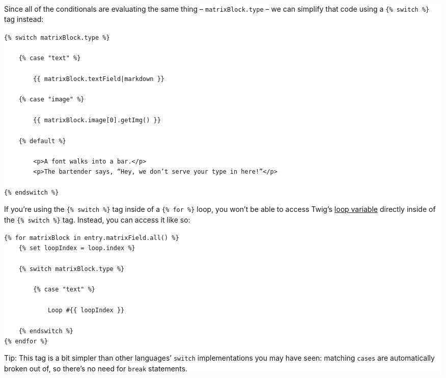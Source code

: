 Since all of the conditionals are evaluating the same thing – `matrixBlock.type` – we can simplify that code using a `{% switch %}` tag instead:

```twig
{% switch matrixBlock.type %}

    {% case "text" %}

        {{ matrixBlock.textField|markdown }}

    {% case "image" %}

        {{ matrixBlock.image[0].getImg() }}

    {% default %}

        <p>A font walks into a bar.</p>
        <p>The bartender says, “Hey, we don’t serve your type in here!”</p>

{% endswitch %}
```

If you’re using the `{% switch %}` tag inside of a `{% for %}` loop, you won’t be able to access Twig’s [loop variable](https://twig.symfony.com/doc/tags/for.html#the-loop-variable) directly inside of the `{% switch %}` tag.  Instead, you can access it like so:

```twig
{% for matrixBlock in entry.matrixField.all() %}
    {% set loopIndex = loop.index %}

    {% switch matrixBlock.type %}

        {% case "text" %}

            Loop #{{ loopIndex }}

    {% endswitch %}
{% endfor %}
```

Tip: This tag is a bit simpler than other languages’ `switch` implementations you may have seen: matching `cases` are automatically broken out of, so there’s no need for `break` statements.

